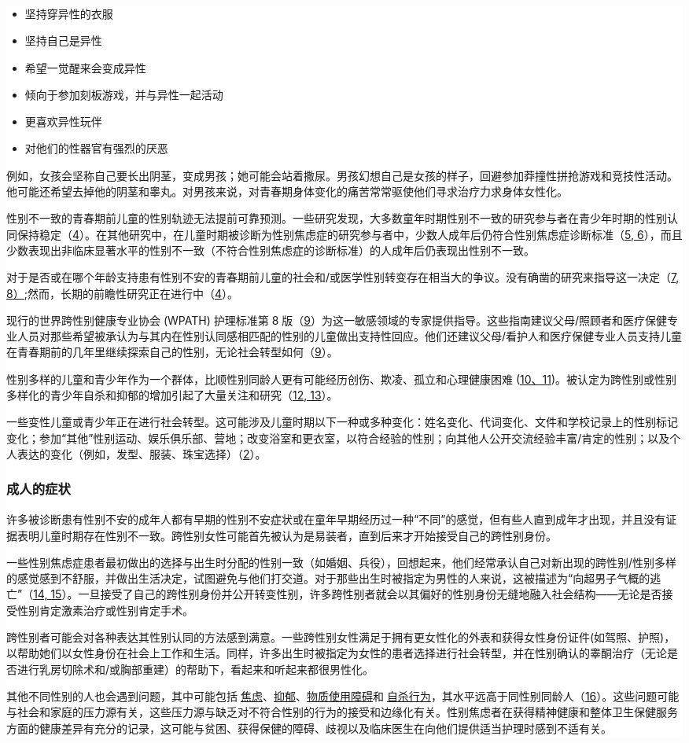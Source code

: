 -   坚持穿异性的衣服
    
-   坚持自己是异性
    
-   希望一觉醒来会变成异性
    
-   倾向于参加刻板游戏，并与异性一起活动
    
-   更喜欢异性玩伴
    
-   对他们的性器官有强烈的厌恶

例如，女孩会坚称自己要长出阴茎，变成男孩；她可能会站着撒尿。男孩幻想自己是女孩的样子，回避参加莽撞性拼抢游戏和竞技性活动。他可能还希望去掉他的阴茎和睾丸。对男孩来说，对青春期身体变化的痛苦常常驱使他们寻求治疗力求身体女性化。

性别不一致的青春期前儿童的性别轨迹无法提前可靠预测。一些研究发现，大多数童年时期性别不一致的研究参与者在青少年时期的性别认同保持稳定（[4](/professional/psychiatric-disorders/gender-incongruence-and-gender-dysphoria/gender-incongruence-and-gender-dysphoria#v81493896_zh)）。在其他研究中，在儿童时期被诊断为性别焦虑症的研究参与者中，少数人成年后仍符合性别焦虑症诊断标准（[5, 6](/professional/psychiatric-disorders/gender-incongruence-and-gender-dysphoria/gender-incongruence-and-gender-dysphoria#v81493896_zh)），而且少数表现出非临床显著水平的性别不一致（不符合性别焦虑症的诊断标准）的人成年后仍表现出性别不一致。

对于是否或在哪个年龄支持患有性别不安的青春期前儿童的社会和/或医学性别转变存在相当大的争议。没有确凿的研究来指导这一决定（[7, 8](/professional/psychiatric-disorders/gender-incongruence-and-gender-dysphoria/gender-incongruence-and-gender-dysphoria#v81493896_zh)[）](/professional/psychiatric-disorders/gender-incongruence-and-gender-dysphoria/gender-incongruence-and-gender-dysphoria#v81493896_zh);然而，长期的前瞻性研究正在进行中（[4](/professional/psychiatric-disorders/gender-incongruence-and-gender-dysphoria/gender-incongruence-and-gender-dysphoria#v81493896_zh)）。

现行的世界跨性别健康专业协会 (WPATH) 护理标准第 8 版（[9](/professional/psychiatric-disorders/gender-incongruence-and-gender-dysphoria/gender-incongruence-and-gender-dysphoria#v81493896_zh)）为这一敏感领域的专家提供指导。这些指南建议父母/照顾者和医疗保健专业人员对那些希望被承认为与其内在性别认同感相匹配的性别的儿童做出支持性回应。他们还建议父母/看护人和医疗保健专业人员支持儿童在青春期前的几年里继续探索自己的性别，无论社会转型如何（[9](/professional/psychiatric-disorders/gender-incongruence-and-gender-dysphoria/gender-incongruence-and-gender-dysphoria#v81493896_zh)）。

性别多样的儿童和青少年作为一个群体，比顺性别同龄人更有可能经历创伤、欺凌、孤立和心理健康困难 ([10、11](/professional/psychiatric-disorders/gender-incongruence-and-gender-dysphoria/gender-incongruence-and-gender-dysphoria#v81493896_zh))。被认定为跨性别或性别多样化的青少年自杀和抑郁的增加引起了大量关注和研究（[12, 13](/professional/psychiatric-disorders/gender-incongruence-and-gender-dysphoria/gender-incongruence-and-gender-dysphoria#v81493896_zh)）。

一些变性儿童或青少年正在进行社会转型。这可能涉及儿童时期以下一种或多种变化：姓名变化、代词变化、文件和学校记录上的性别标记变化；参加“其他”性别运动、娱乐俱乐部、营地；改变浴室和更衣室，以符合经验的性别；向其他人公开交流经验丰富/肯定的性别；以及个人表达的变化（例如，发型、服装、珠宝选择）（[2](/professional/psychiatric-disorders/gender-incongruence-and-gender-dysphoria/gender-incongruence-and-gender-dysphoria#v81493896_zh)）。

### 成人的症状

许多被诊断患有性别不安的成年人都有早期的性别不安症状或在童年早期经历过一种“不同”的感觉，但有些人直到成年才出现，并且没有证据表明儿童时期存在性别不一致。跨性别女性可能首先被认为是易装者，直到后来才开始接受自己的跨性别身份。

一些性别焦虑症患者最初做出的选择与出生时分配的性别一致（如婚姻、兵役），回想起来，他们经常承认自己对新出现的跨性别/性别多样的感觉感到不舒服，并做出生活决定，试图避免与他们打交道。对于那些出生时被指定为男性的人来说，这被描述为“向超男子气概的逃亡”（[14, 15](/professional/psychiatric-disorders/gender-incongruence-and-gender-dysphoria/gender-incongruence-and-gender-dysphoria#v81493896_zh)）。一旦接受了自己的跨性别身份并公开转变性别，许多跨性别者就会以其偏好的性别身份无缝地融入社会结构——无论是否接受性别肯定激素治疗或性别肯定手术。

跨性别者可能会对各种表达其性别认同的方法感到满意。一些跨性别女性满足于拥有更女性化的外表和获得女性身份证件(如驾照、护照)，以帮助她们以女性身份在社会上工作和生活。同样，许多出生时被指定为女性的患者选择进行社会转型，并在性别确认的睾酮治疗（无论是否进行乳房切除术和/或胸部重建）的帮助下，看起来和听起来都很男性化。

其他不同性别的人也会遇到问题，其中可能包括 [焦虑](/professional/psychiatric-disorders/anxiety-and-stressor-related-disorders/overview-of-anxiety-disorders)、[抑郁](/professional/psychiatric-disorders/mood-disorders/depressive-disorders)、[物质使用障碍](/professional/psychiatric-disorders/substance-related-disorders/substance-use-disorders)和 [自杀行为](/professional/psychiatric-disorders/suicidal-behavior-and-self-injury/suicidal-behavior)，其水平远高于同性别同龄人（[16](/professional/psychiatric-disorders/gender-incongruence-and-gender-dysphoria/gender-incongruence-and-gender-dysphoria#v81493896_zh)）。这些问题可能与社会和家庭的压力源有关，这些压力源与缺乏对不符合性别的行为的接受和边缘化有关。性别焦虑者在获得精神健康和整体卫生保健服务方面的健康差异有充分的记录，这可能与贫困、获得保健的障碍、歧视以及临床医生在向他们提供适当护理时感到不适有关。
